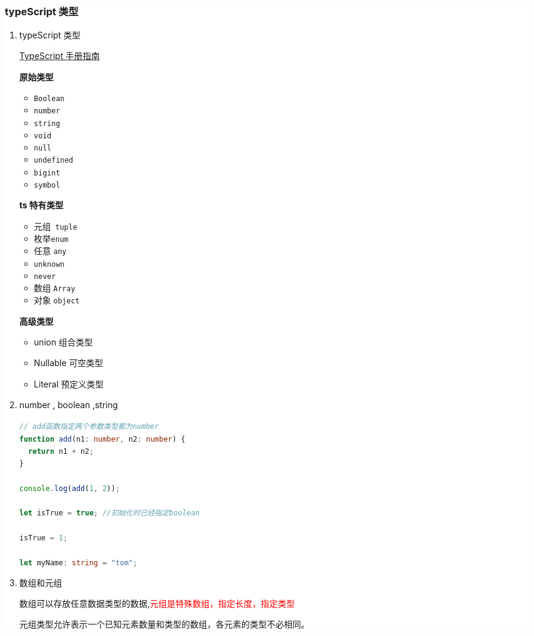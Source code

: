 ### typeScript 类型

1. typeScript 类型

   [TypeScript 手册指南](https://www.tslang.cn/docs/handbook/basic-types.html)

   **原始类型**

   - `Boolean`
   - `number`
   - `string`
   - `void`
   - `null`
   - `undefined`
   - `bigint`
   - `symbol`

   **ts 特有类型**

   - 元组` tuple`
   - 枚举`enum`
   - 任意 `any`
   - `unknown`
   - `never`
   - 数组 `Array`
   - 对象 `object`

   **高级类型**

   - union 组合类型

   - Nullable 可空类型

   - Literal 预定义类型

2. number , boolean ,string

   ```typescript
   // add函数指定两个参数类型都为number
   function add(n1: number, n2: number) {
     return n1 + n2;
   }

   console.log(add(1, 2));

   let isTrue = true; //初始化时已经指定boolean

   isTrue = 1;

   let myName: string = "tom";
   ```

3. 数组和元组

   数组可以存放任意数据类型的数据,<font color="red">元组是特殊数组，指定长度，指定类型</font>

   元组类型允许表示一个已知元素数量和类型的数组，各元素的类型不必相同。
